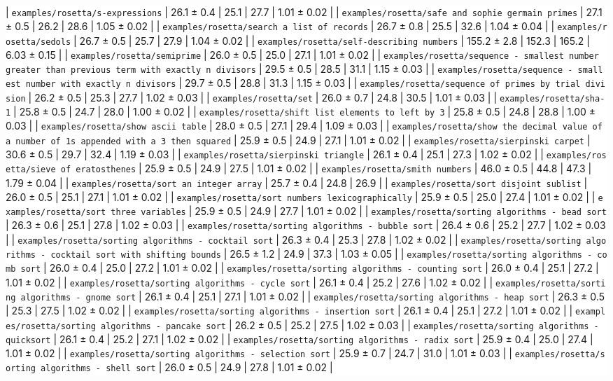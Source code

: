 | `examples/rosetta/s-expressions` | 26.1 ± 0.4 | 25.1 | 27.7 | 1.01 ± 0.02 |
| `examples/rosetta/safe and sophie germain primes` | 27.1 ± 0.5 | 26.2 | 28.6 | 1.05 ± 0.02 |
| `examples/rosetta/search a list of records` | 26.7 ± 0.8 | 25.5 | 32.6 | 1.04 ± 0.04 |
| `examples/rosetta/sedols` | 26.7 ± 0.5 | 25.7 | 27.9 | 1.04 ± 0.02 |
| `examples/rosetta/self-describing numbers` | 155.2 ± 2.8 | 152.3 | 165.2 | 6.03 ± 0.15 |
| `examples/rosetta/semiprime` | 26.0 ± 0.5 | 25.0 | 27.1 | 1.01 ± 0.02 |
| `examples/rosetta/sequence - smallest number greater than previous term with exactly n divisors` | 29.5 ± 0.5 | 28.5 | 31.1 | 1.15 ± 0.03 |
| `examples/rosetta/sequence - smallest number with exactly n divisors` | 29.7 ± 0.5 | 28.8 | 31.3 | 1.15 ± 0.03 |
| `examples/rosetta/sequence of primes by trial division` | 26.2 ± 0.5 | 25.3 | 27.7 | 1.02 ± 0.03 |
| `examples/rosetta/set` | 26.0 ± 0.7 | 24.8 | 30.5 | 1.01 ± 0.03 |
| `examples/rosetta/sha-1` | 25.8 ± 0.5 | 24.7 | 28.0 | 1.00 ± 0.02 |
| `examples/rosetta/shift list elements to left by 3` | 25.8 ± 0.5 | 24.8 | 28.8 | 1.00 ± 0.03 |
| `examples/rosetta/show ascii table` | 28.0 ± 0.5 | 27.1 | 29.4 | 1.09 ± 0.03 |
| `examples/rosetta/show the decimal value of a number of 1s appended with a 3 then squared` | 25.9 ± 0.5 | 24.9 | 27.1 | 1.01 ± 0.02 |
| `examples/rosetta/sierpinski carpet` | 30.6 ± 0.5 | 29.7 | 32.4 | 1.19 ± 0.03 |
| `examples/rosetta/sierpinski triangle` | 26.1 ± 0.4 | 25.1 | 27.3 | 1.02 ± 0.02 |
| `examples/rosetta/sieve of eratosthenes` | 25.9 ± 0.5 | 24.9 | 27.5 | 1.01 ± 0.02 |
| `examples/rosetta/smith numbers` | 46.0 ± 0.5 | 44.8 | 47.3 | 1.79 ± 0.04 |
| `examples/rosetta/sort an integer array` | 25.7 ± 0.4 | 24.8 | 26.9 |
| `examples/rosetta/sort disjoint sublist` | 26.0 ± 0.5 | 25.1 | 27.1 | 1.01 ± 0.02 |
| `examples/rosetta/sort numbers lexicographically` | 25.9 ± 0.5 | 25.0 | 27.4 | 1.01 ± 0.02 |
| `examples/rosetta/sort three variables` | 25.9 ± 0.5 | 24.9 | 27.7 | 1.01 ± 0.02 |
| `examples/rosetta/sorting algorithms - bead sort` | 26.3 ± 0.6 | 25.1 | 27.8 | 1.02 ± 0.03 |
| `examples/rosetta/sorting algorithms - bubble sort` | 26.4 ± 0.6 | 25.2 | 27.7 | 1.02 ± 0.03 |
| `examples/rosetta/sorting algorithms - cocktail sort` | 26.3 ± 0.4 | 25.3 | 27.8 | 1.02 ± 0.02 |
| `examples/rosetta/sorting algorithms - cocktail sort with shifting bounds` | 26.5 ± 1.2 | 24.9 | 37.3 | 1.03 ± 0.05 |
| `examples/rosetta/sorting algorithms - comb sort` | 26.0 ± 0.4 | 25.0 | 27.2 | 1.01 ± 0.02 |
| `examples/rosetta/sorting algorithms - counting sort` | 26.0 ± 0.4 | 25.1 | 27.2 | 1.01 ± 0.02 |
| `examples/rosetta/sorting algorithms - cycle sort` | 26.1 ± 0.4 | 25.2 | 27.6 | 1.02 ± 0.02 |
| `examples/rosetta/sorting algorithms - gnome sort` | 26.1 ± 0.4 | 25.1 | 27.1 | 1.01 ± 0.02 |
| `examples/rosetta/sorting algorithms - heap sort` | 26.3 ± 0.5 | 25.3 | 27.5 | 1.02 ± 0.02 |
| `examples/rosetta/sorting algorithms - insertion sort` | 26.1 ± 0.4 | 25.1 | 27.2 | 1.01 ± 0.02 |
| `examples/rosetta/sorting algorithms - pancake sort` | 26.2 ± 0.5 | 25.2 | 27.5 | 1.02 ± 0.03 |
| `examples/rosetta/sorting algorithms - quicksort` | 26.1 ± 0.4 | 25.2 | 27.1 | 1.02 ± 0.02 |
| `examples/rosetta/sorting algorithms - radix sort` | 25.9 ± 0.4 | 25.0 | 27.4 | 1.01 ± 0.02 |
| `examples/rosetta/sorting algorithms - selection sort` | 25.9 ± 0.7 | 24.7 | 31.0 | 1.01 ± 0.03 |
| `examples/rosetta/sorting algorithms - shell sort` | 26.0 ± 0.5 | 24.9 | 27.8 | 1.01 ± 0.02 |
